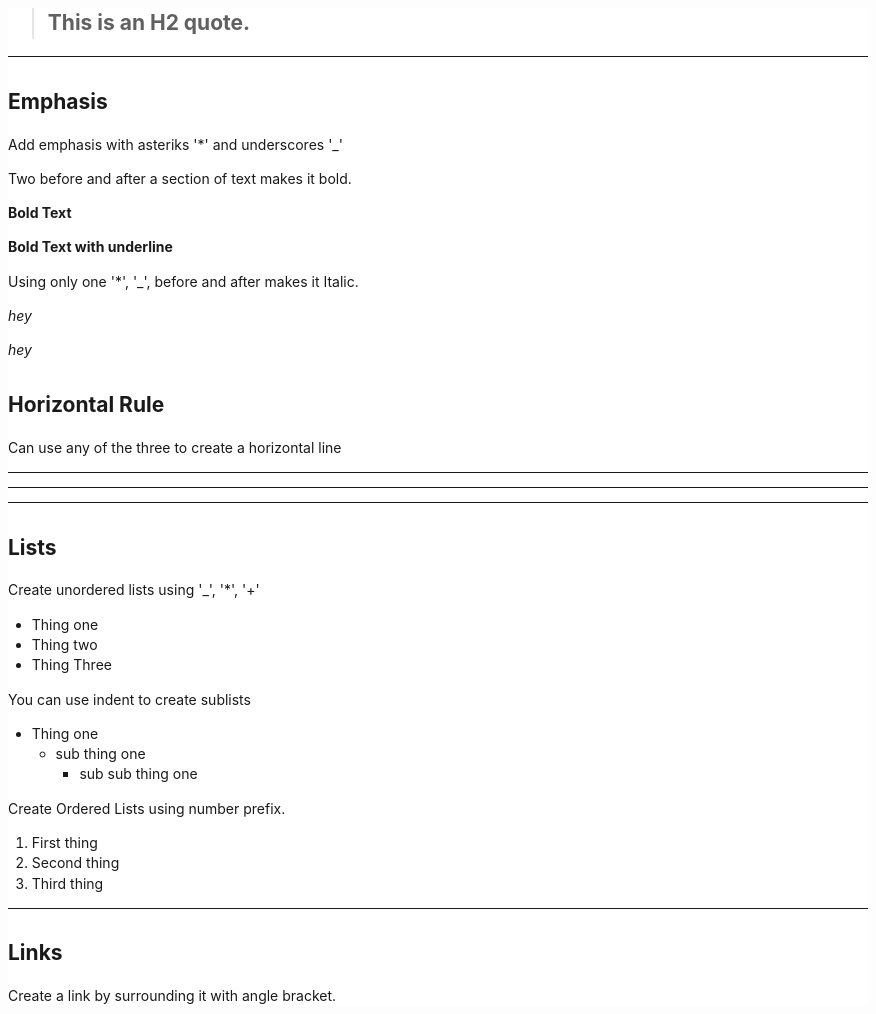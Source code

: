 > ## This is an H2 quote.

---

## Emphasis

Add emphasis with asteriks '*' and underscores '_'

Two before and after a section of text makes it bold. 



**Bold Text**

__Bold Text with underline__

Using only one '*', '_', before and after makes it Italic. 

*hey*

_hey_

## Horizontal Rule

Can use any of the three to create a horizontal line

---
___
***


## Lists

Create unordered lists using '_', '*', '+'

- Thing one 
- Thing two
- Thing Three

You can use indent to create sublists

- Thing one
    - sub thing one
        - sub sub thing one


Create Ordered Lists using number prefix. 

1. First thing
2. Second thing 
3. Third thing 

---
## Links

Create a link by surrounding it with angle bracket. 
